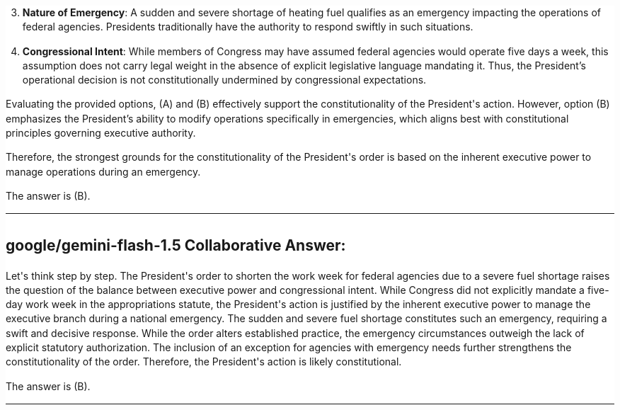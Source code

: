 3. **Nature of Emergency**: A sudden and severe shortage of heating fuel qualifies as an emergency impacting the operations of federal agencies. Presidents traditionally have the authority to respond swiftly in such situations.

4. **Congressional Intent**: While members of Congress may have assumed federal agencies would operate five days a week, this assumption does not carry legal weight in the absence of explicit legislative language mandating it. Thus, the President’s operational decision is not constitutionally undermined by congressional expectations.

Evaluating the provided options, (A) and (B) effectively support the constitutionality of the President's action. However, option (B) emphasizes the President’s ability to modify operations specifically in emergencies, which aligns best with constitutional principles governing executive authority.

Therefore, the strongest grounds for the constitutionality of the President's order is based on the inherent executive power to manage operations during an emergency. 

The answer is (B).


[//]: # (2024-11-17 20:17:28)

---




[//]: # (2024-11-17 20:17:30)
## google/gemini-flash-1.5 Collaborative Answer:


[//]: # (2024-11-17 20:17:30)
Let's think step by step.  The President's order to shorten the work week for federal agencies due to a severe fuel shortage raises the question of the balance between executive power and congressional intent.  While Congress did not explicitly mandate a five-day work week in the appropriations statute, the President's action is justified by the inherent executive power to manage the executive branch during a national emergency.  The sudden and severe fuel shortage constitutes such an emergency, requiring a swift and decisive response.  While the order alters established practice,  the emergency circumstances outweigh the lack of explicit statutory authorization. The inclusion of an exception for agencies with emergency needs further strengthens the constitutionality of the order. Therefore, the President's action is likely constitutional.

The answer is (B).



[//]: # (2024-11-17 20:17:30)

---






[//]: # (2024-11-17 20:16:48)
[//]: # (2024-11-17 20:16:48)
[//]: # (2024-11-17 20:16:48)
[//]: # (2024-11-17 20:16:48)
[//]: # (2024-11-17 20:16:48)
[//]: # (2024-11-17 20:16:48)
[//]: # (2024-11-17 20:16:56)
[//]: # (2024-11-17 20:16:56)
[//]: # (2024-11-17 20:16:56)
[//]: # (2024-11-17 20:17:01)
[//]: # (2024-11-17 20:17:01)
[//]: # (2024-11-17 20:17:01)
[//]: # (2024-11-17 20:17:11)
[//]: # (2024-11-17 20:17:11)
[//]: # (2024-11-17 20:17:11)
[//]: # (2024-11-17 20:17:16)
[//]: # (2024-11-17 20:17:16)
[//]: # (2024-11-17 20:17:16)
[//]: # (2024-11-17 20:17:16)
[//]: # (2024-11-17 20:17:16)
[//]: # (2024-11-17 20:17:16)
[//]: # (2024-11-17 20:17:18)
[//]: # (2024-11-17 20:17:18)
[//]: # (2024-11-17 20:17:18)
[//]: # (2024-11-17 20:17:20)
[//]: # (2024-11-17 20:17:20)
[//]: # (2024-11-17 20:17:20)